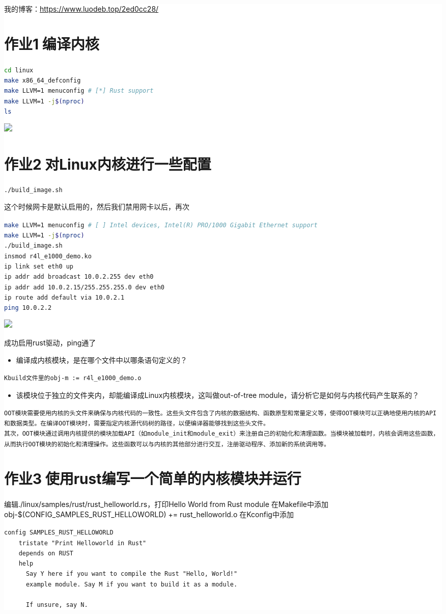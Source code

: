 我的博客：<https://www.luodeb.top/2ed0cc28/>

# 作业1 编译内核

```bash
cd linux
make x86_64_defconfig
make LLVM=1 menuconfig # [*] Rust support
make LLVM=1 -j$(nproc)
ls
```
![](https://imgfiles-debin.oss-cn-hangzhou.aliyuncs.com/md_imgfiles/202311131506517.png)

# 作业2 对Linux内核进行一些配置

``` bash
./build_image.sh
```

这个时候网卡是默认启用的，然后我们禁用网卡以后，再次

```bash
make LLVM=1 menuconfig # [ ] Intel devices, Intel(R) PRO/1000 Gigabit Ethernet support
make LLVM=1 -j$(nproc)
./build_image.sh
insmod r4l_e1000_demo.ko
ip link set eth0 up
ip addr add broadcast 10.0.2.255 dev eth0
ip addr add 10.0.2.15/255.255.255.0 dev eth0 
ip route add default via 10.0.2.1
ping 10.0.2.2
```
![](https://imgfiles-debin.oss-cn-hangzhou.aliyuncs.com/md_imgfiles/202311131513532.png)

成功启用rust驱动，ping通了

 - 编译成内核模块，是在哪个文件中以哪条语句定义的？
```text
Kbuild文件里的obj-m := r4l_e1000_demo.o
```

 - 该模块位于独立的文件夹内，却能编译成Linux内核模块，这叫做out-of-tree module，请分析它是如何与内核代码产生联系的？
```text
OOT模块需要使用内核的头文件来确保与内核代码的一致性。这些头文件包含了内核的数据结构、函数原型和常量定义等，使得OOT模块可以正确地使用内核的API和数据类型。在编译OOT模块时，需要指定内核源代码树的路径，以便编译器能够找到这些头文件。
其次，OOT模块通过调用内核提供的模块加载API（如module_init和module_exit）来注册自己的初始化和清理函数。当模块被加载时，内核会调用这些函数，从而执行OOT模块的初始化和清理操作。这些函数可以与内核的其他部分进行交互，注册驱动程序、添加新的系统调用等。
```

# 作业3 使用rust编写一个简单的内核模块并运行

编辑./linux/samples/rust/rust_helloworld.rs，打印Hello World from Rust module
在Makefile中添加obj-$(CONFIG_SAMPLES_RUST_HELLOWORLD)   += rust_helloworld.o
在Kconfig中添加
```
config SAMPLES_RUST_HELLOWORLD
    tristate "Print Helloworld in Rust"
    depends on RUST
    help
      Say Y here if you want to compile the Rust "Hello, World!"
      example module. Say M if you want to build it as a module.

      If unsure, say N.
```
